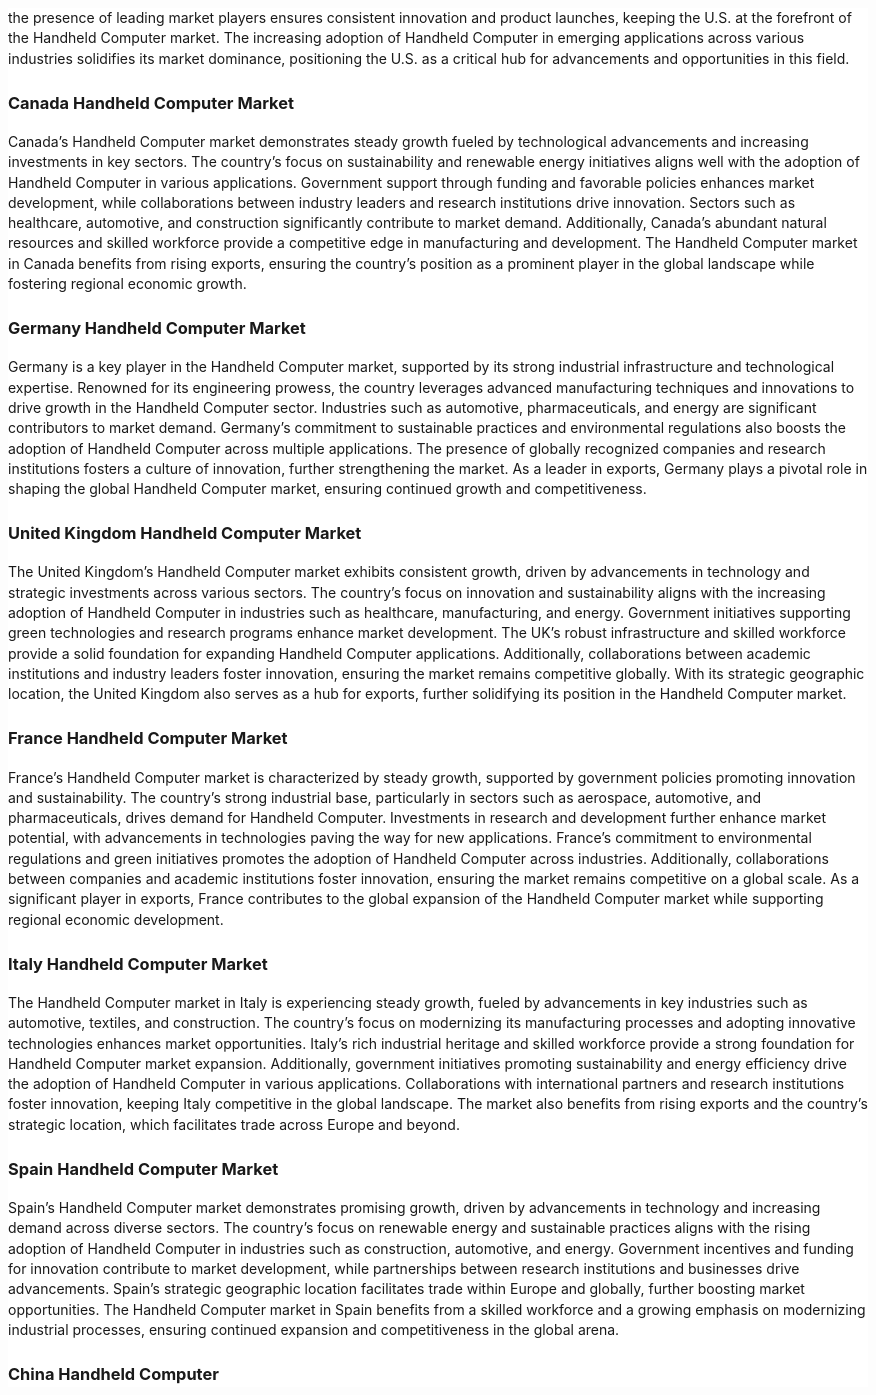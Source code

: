 the presence of leading market players ensures consistent innovation and product launches, keeping the U.S. at the forefront of the Handheld Computer market. The increasing adoption of Handheld Computer in emerging applications across various industries solidifies its market dominance, positioning the U.S. as a critical hub for advancements and opportunities in this field.</p><h3>Canada Handheld Computer Market</h3><p>Canada&rsquo;s Handheld Computer market demonstrates steady growth fueled by technological advancements and increasing investments in key sectors. The country&rsquo;s focus on sustainability and renewable energy initiatives aligns well with the adoption of Handheld Computer in various applications. Government support through funding and favorable policies enhances market development, while collaborations between industry leaders and research institutions drive innovation. Sectors such as healthcare, automotive, and construction significantly contribute to market demand. Additionally, Canada&rsquo;s abundant natural resources and skilled workforce provide a competitive edge in manufacturing and development. The Handheld Computer market in Canada benefits from rising exports, ensuring the country&rsquo;s position as a prominent player in the global landscape while fostering regional economic growth.</p><h3>Germany Handheld Computer Market</h3><p>Germany is a key player in the Handheld Computer market, supported by its strong industrial infrastructure and technological expertise. Renowned for its engineering prowess, the country leverages advanced manufacturing techniques and innovations to drive growth in the Handheld Computer sector. Industries such as automotive, pharmaceuticals, and energy are significant contributors to market demand. Germany&rsquo;s commitment to sustainable practices and environmental regulations also boosts the adoption of Handheld Computer across multiple applications. The presence of globally recognized companies and research institutions fosters a culture of innovation, further strengthening the market. As a leader in exports, Germany plays a pivotal role in shaping the global Handheld Computer market, ensuring continued growth and competitiveness.</p><h3>United Kingdom Handheld Computer Market</h3><p>The United Kingdom&rsquo;s Handheld Computer market exhibits consistent growth, driven by advancements in technology and strategic investments across various sectors. The country&rsquo;s focus on innovation and sustainability aligns with the increasing adoption of Handheld Computer in industries such as healthcare, manufacturing, and energy. Government initiatives supporting green technologies and research programs enhance market development. The UK&rsquo;s robust infrastructure and skilled workforce provide a solid foundation for expanding Handheld Computer applications. Additionally, collaborations between academic institutions and industry leaders foster innovation, ensuring the market remains competitive globally. With its strategic geographic location, the United Kingdom also serves as a hub for exports, further solidifying its position in the Handheld Computer market.</p><h3>France Handheld Computer Market</h3><p>France&rsquo;s Handheld Computer market is characterized by steady growth, supported by government policies promoting innovation and sustainability. The country&rsquo;s strong industrial base, particularly in sectors such as aerospace, automotive, and pharmaceuticals, drives demand for Handheld Computer. Investments in research and development further enhance market potential, with advancements in technologies paving the way for new applications. France&rsquo;s commitment to environmental regulations and green initiatives promotes the adoption of Handheld Computer across industries. Additionally, collaborations between companies and academic institutions foster innovation, ensuring the market remains competitive on a global scale. As a significant player in exports, France contributes to the global expansion of the Handheld Computer market while supporting regional economic development.</p><h3>Italy Handheld Computer Market</h3><p>The Handheld Computer market in Italy is experiencing steady growth, fueled by advancements in key industries such as automotive, textiles, and construction. The country&rsquo;s focus on modernizing its manufacturing processes and adopting innovative technologies enhances market opportunities. Italy&rsquo;s rich industrial heritage and skilled workforce provide a strong foundation for Handheld Computer market expansion. Additionally, government initiatives promoting sustainability and energy efficiency drive the adoption of Handheld Computer in various applications. Collaborations with international partners and research institutions foster innovation, keeping Italy competitive in the global landscape. The market also benefits from rising exports and the country&rsquo;s strategic location, which facilitates trade across Europe and beyond.</p><h3>Spain Handheld Computer Market</h3><p>Spain&rsquo;s Handheld Computer market demonstrates promising growth, driven by advancements in technology and increasing demand across diverse sectors. The country&rsquo;s focus on renewable energy and sustainable practices aligns with the rising adoption of Handheld Computer in industries such as construction, automotive, and energy. Government incentives and funding for innovation contribute to market development, while partnerships between research institutions and businesses drive advancements. Spain&rsquo;s strategic geographic location facilitates trade within Europe and globally, further boosting market opportunities. The Handheld Computer market in Spain benefits from a skilled workforce and a growing emphasis on modernizing industrial processes, ensuring continued expansion and competitiveness in the global arena.</p><h3>China Handheld Computer